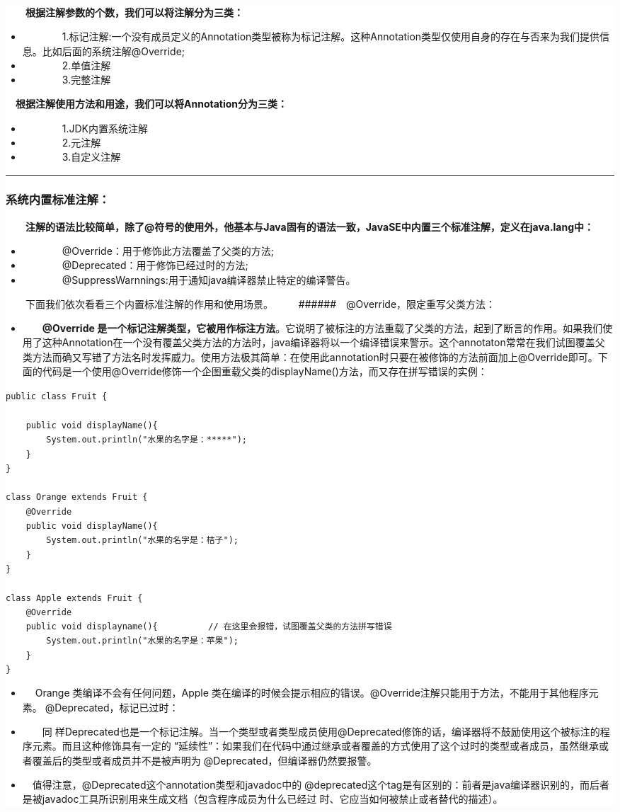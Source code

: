　　**根据注解参数的个数，我们可以将注解分为三类：**
- 　　　　1.标记注解:一个没有成员定义的Annotation类型被称为标记注解。这种Annotation类型仅使用自身的存在与否来为我们提供信息。比如后面的系统注解@Override;
- 　　　　2.单值注解
- 　　　　3.完整注解　　

　**根据注解使用方法和用途，我们可以将Annotation分为三类：**
- 　　　　1.JDK内置系统注解
- 　　　　2.元注解
- 　　　　3.自定义注解

-------

### 系统内置标准注解：

　　**注解的语法比较简单，除了@符号的使用外，他基本与Java固有的语法一致，JavaSE中内置三个标准注解，定义在java.lang中：**
- 　　　　@Override：用于修饰此方法覆盖了父类的方法;
- 　　　　@Deprecated：用于修饰已经过时的方法;
- 　　　　@SuppressWarnnings:用于通知java编译器禁止特定的编译警告。

　　下面我们依次看看三个内置标准注解的作用和使用场景。
　　
######　@Override，限定重写父类方法：

- 　　**@Override 是一个标记注解类型，它被用作标注方法**。它说明了被标注的方法重载了父类的方法，起到了断言的作用。如果我们使用了这种Annotation在一个没有覆盖父类方法的方法时，java编译器将以一个编译错误来警示。这个annotaton常常在我们试图覆盖父类方法而确又写错了方法名时发挥威力。使用方法极其简单：在使用此annotation时只要在被修饰的方法前面加上@Override即可。下面的代码是一个使用@Override修饰一个企图重载父类的displayName()方法，而又存在拼写错误的实例：
```
public class Fruit {

    public void displayName(){
        System.out.println("水果的名字是：*****");
    }
}

class Orange extends Fruit {
    @Override
    public void displayName(){
        System.out.println("水果的名字是：桔子");
    }
}

class Apple extends Fruit {
    @Override
    public void displayname(){          // 在这里会报错，试图覆盖父类的方法拼写错误
        System.out.println("水果的名字是：苹果");
    }
}
```
- 　 Orange 类编译不会有任何问题，Apple 类在编译的时候会提示相应的错误。@Override注解只能用于方法，不能用于其他程序元素。
@Deprecated，标记已过时：

- 　　同 样Deprecated也是一个标记注解。当一个类型或者类型成员使用@Deprecated修饰的话，编译器将不鼓励使用这个被标注的程序元素。而且这种修饰具有一定的 “延续性”：如果我们在代码中通过继承或者覆盖的方式使用了这个过时的类型或者成员，虽然继承或者覆盖后的类型或者成员并不是被声明为 @Deprecated，但编译器仍然要报警。
- 　值得注意，@Deprecated这个annotation类型和javadoc中的 @deprecated这个tag是有区别的：前者是java编译器识别的，而后者是被javadoc工具所识别用来生成文档（包含程序成员为什么已经过 时、它应当如何被禁止或者替代的描述）。
